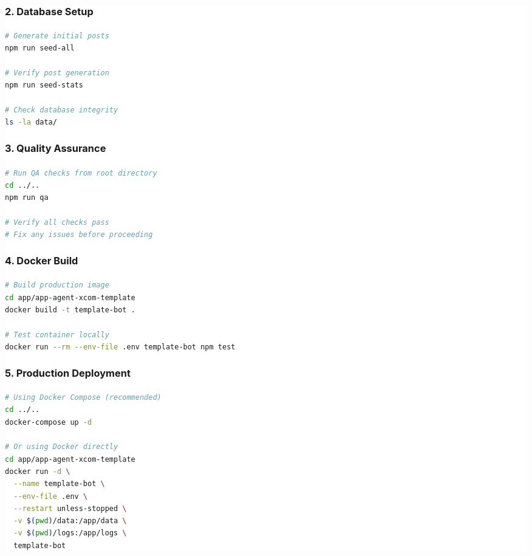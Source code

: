 ### 2. Database Setup

```bash
# Generate initial posts
npm run seed-all

# Verify post generation
npm run seed-stats

# Check database integrity
ls -la data/
```

### 3. Quality Assurance

```bash
# Run QA checks from root directory
cd ../..
npm run qa

# Verify all checks pass
# Fix any issues before proceeding
```

### 4. Docker Build

```bash
# Build production image
cd app/app-agent-xcom-template
docker build -t template-bot .

# Test container locally
docker run --rm --env-file .env template-bot npm test
```

### 5. Production Deployment

```bash
# Using Docker Compose (recommended)
cd ../..
docker-compose up -d

# Or using Docker directly
cd app/app-agent-xcom-template
docker run -d \
  --name template-bot \
  --env-file .env \
  --restart unless-stopped \
  -v $(pwd)/data:/app/data \
  -v $(pwd)/logs:/app/logs \
  template-bot
```
